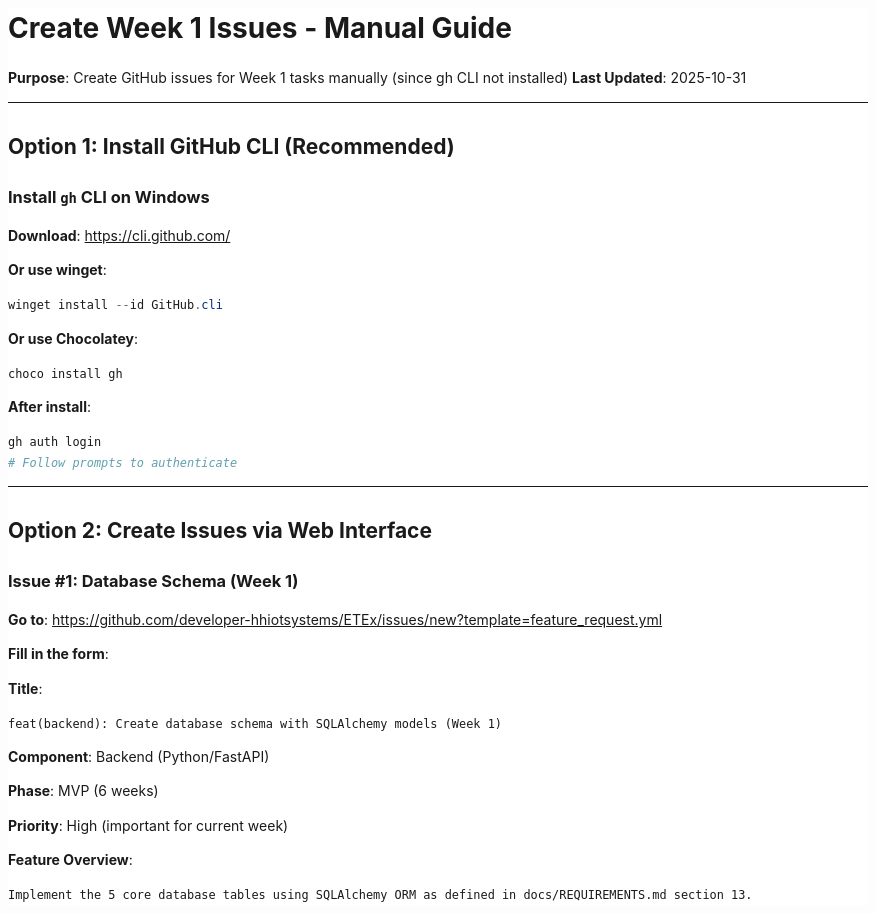 # Create Week 1 Issues - Manual Guide

**Purpose**: Create GitHub issues for Week 1 tasks manually (since gh CLI not installed)
**Last Updated**: 2025-10-31

---

## Option 1: Install GitHub CLI (Recommended)

### Install `gh` CLI on Windows

**Download**: https://cli.github.com/

**Or use winget**:
```powershell
winget install --id GitHub.cli
```

**Or use Chocolatey**:
```powershell
choco install gh
```

**After install**:
```bash
gh auth login
# Follow prompts to authenticate
```

---

## Option 2: Create Issues via Web Interface

### Issue #1: Database Schema (Week 1)

**Go to**: https://github.com/developer-hhiotsystems/ETEx/issues/new?template=feature_request.yml

**Fill in the form**:

**Title**:
```
feat(backend): Create database schema with SQLAlchemy models (Week 1)
```

**Component**: Backend (Python/FastAPI)

**Phase**: MVP (6 weeks)

**Priority**: High (important for current week)

**Feature Overview**:
```
Implement the 5 core database tables using SQLAlchemy ORM as defined in docs/REQUIREMENTS.md section 13.
```
